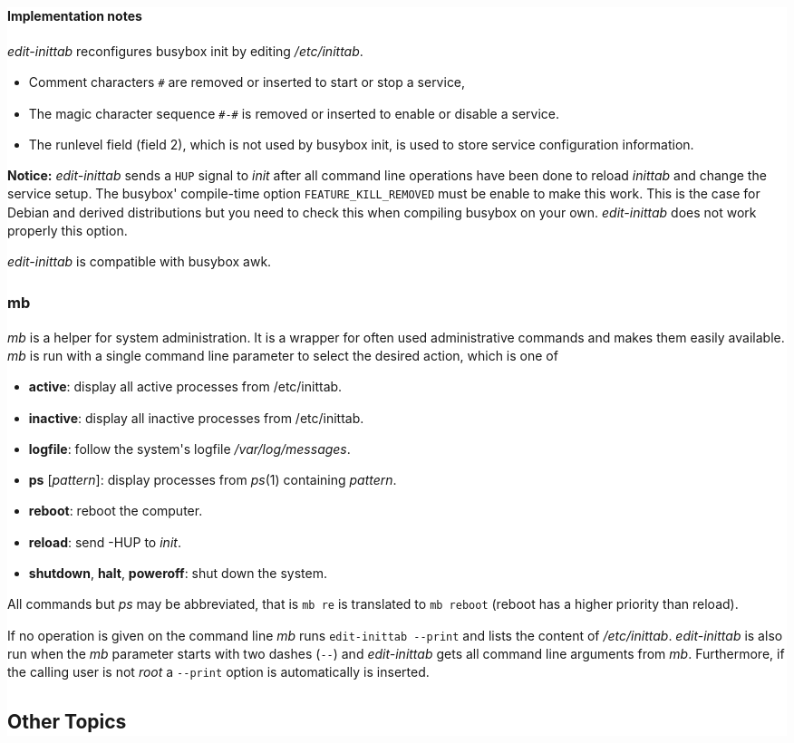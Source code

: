 #### Implementation notes

_edit-inittab_ reconfigures busybox init by editing _/etc/inittab_.

 - Comment characters `#` are removed or inserted to start or stop a
   service,

 - The magic character sequence `#-#` is removed or inserted to enable
   or disable a service.

 - The runlevel field (field 2), which is not used by busybox init, is
   used to store service configuration information.

**Notice:** _edit-inittab_ sends a `HUP` signal to _init_ after all
command line operations have been done to reload _inittab_ and change
the service setup.  The busybox' compile-time option
`FEATURE_KILL_REMOVED` must be enable to make this work.  This is the
case for Debian and derived distributions but you need to check this
when compiling busybox on your own.  _edit-inittab_ does not work
properly this option.

_edit-inittab_ is compatible with busybox awk.


### mb

_mb_ is a helper for system administration.  It is a wrapper for often
used administrative commands and makes them easily available.  _mb_ is
run with a single command line parameter to select the desired action,
which is one of

  - **active**: display all active processes from /etc/inittab.

  - **inactive**: display all inactive processes from /etc/inittab.

  - **logfile**: follow the system's logfile _/var/log/messages_.

  - **ps** [_pattern_]: display processes from _ps_(1) containing
    _pattern_.

  - **reboot**: reboot the computer.

  - **reload**: send -HUP to _init_.

  - **shutdown**, **halt**, **poweroff**: shut down the system.

All commands but _ps_ may be abbreviated, that is `mb re` is translated
to `mb reboot` (reboot has a higher priority than reload).

If no operation is given on the command line _mb_ runs `edit-inittab
--print` and lists the content of _/etc/inittab_.  _edit-inittab_ is
also run when the _mb_ parameter starts with two dashes (`--`) and
_edit-inittab_ gets all command line arguments from _mb_.  Furthermore,
if the calling user is not _root_ a `--print` option is automatically is
inserted.


## Other Topics


  [1]: https://github.com/viveris/uMTP-Responder
